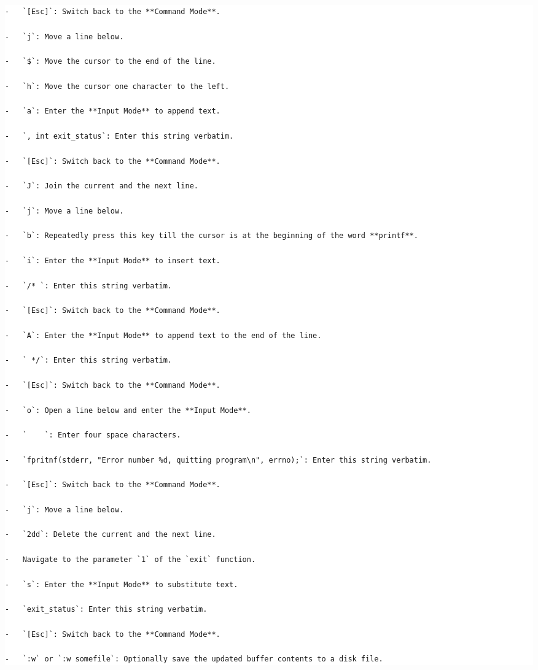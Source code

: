 	-	`[Esc]`: Switch back to the **Command Mode**.

	-	`j`: Move a line below.

	-	`$`: Move the cursor to the end of the line.

	-	`h`: Move the cursor one character to the left.

	-	`a`: Enter the **Input Mode** to append text.

	-	`, int exit_status`: Enter this string verbatim.

	-	`[Esc]`: Switch back to the **Command Mode**.

	-	`J`: Join the current and the next line.

	-	`j`: Move a line below.

	-	`b`: Repeatedly press this key till the cursor is at the beginning of the word **printf**.

	-	`i`: Enter the **Input Mode** to insert text.

	-	`/* `: Enter this string verbatim.

	-	`[Esc]`: Switch back to the **Command Mode**.

	-	`A`: Enter the **Input Mode** to append text to the end of the line.

	-	` */`: Enter this string verbatim.

	-	`[Esc]`: Switch back to the **Command Mode**.

	-	`o`: Open a line below and enter the **Input Mode**.

	-	`    `: Enter four space characters.

	-	`fpritnf(stderr, "Error number %d, quitting program\n", errno);`: Enter this string verbatim.

	-	`[Esc]`: Switch back to the **Command Mode**.

	-	`j`: Move a line below.

	-	`2dd`: Delete the current and the next line.

	-	Navigate to the parameter `1` of the `exit` function.

	-	`s`: Enter the **Input Mode** to substitute text.

	-	`exit_status`: Enter this string verbatim.

	-	`[Esc]`: Switch back to the **Command Mode**.

	-	`:w` or `:w somefile`: Optionally save the updated buffer contents to a disk file.

##
